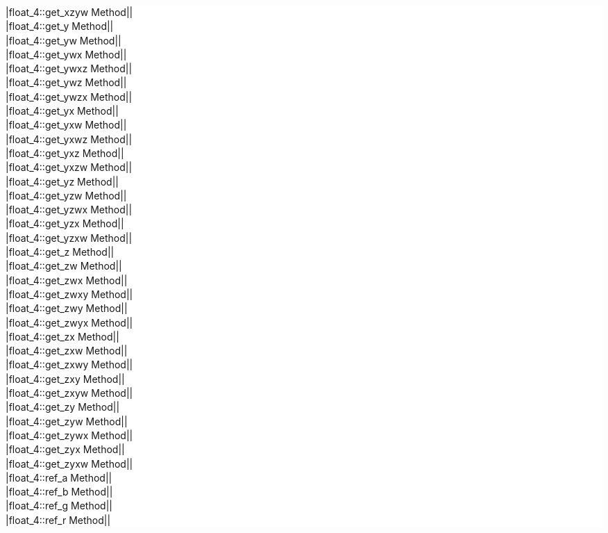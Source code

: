 |float_4::get_xzyw Method||  
|float_4::get_y Method||  
|float_4::get_yw Method||  
|float_4::get_ywx Method||  
|float_4::get_ywxz Method||  
|float_4::get_ywz Method||  
|float_4::get_ywzx Method||  
|float_4::get_yx Method||  
|float_4::get_yxw Method||  
|float_4::get_yxwz Method||  
|float_4::get_yxz Method||  
|float_4::get_yxzw Method||  
|float_4::get_yz Method||  
|float_4::get_yzw Method||  
|float_4::get_yzwx Method||  
|float_4::get_yzx Method||  
|float_4::get_yzxw Method||  
|float_4::get_z Method||  
|float_4::get_zw Method||  
|float_4::get_zwx Method||  
|float_4::get_zwxy Method||  
|float_4::get_zwy Method||  
|float_4::get_zwyx Method||  
|float_4::get_zx Method||  
|float_4::get_zxw Method||  
|float_4::get_zxwy Method||  
|float_4::get_zxy Method||  
|float_4::get_zxyw Method||  
|float_4::get_zy Method||  
|float_4::get_zyw Method||  
|float_4::get_zywx Method||  
|float_4::get_zyx Method||  
|float_4::get_zyxw Method||  
|float_4::ref_a Method||  
|float_4::ref_b Method||  
|float_4::ref_g Method||  
|float_4::ref_r Method||  